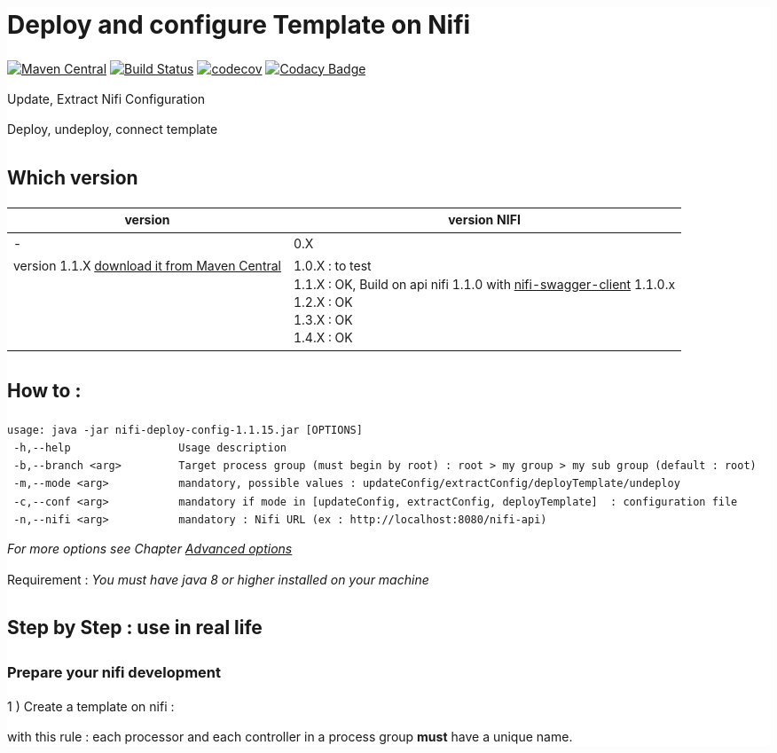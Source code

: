 
# Deploy and configure Template on Nifi

[![Maven Central](https://img.shields.io/maven-central/v/com.github.hermannpencole/nifi-deploy-config.svg)](https://maven-badges.herokuapp.com/maven-central/com.github.hermannpencole/nifi-deploy-config)
[![Build Status](https://github.com/emeraldjava/nifi-config/workflows/build/badge.svg)](https://github.com/emeraldjava/nifi-config)
[![codecov](https://codecov.io/gh/hermannpencole/nifi-config/branch/master/graph/badge.svg)](https://codecov.io/gh/hermannpencole/nifi-config)
[![Codacy Badge](https://api.codacy.com/project/badge/Grade/c165156aaa3242bc9a41dc6225e19706)](https://www.codacy.com/app/hermannpencole/nifi-config?utm_source=github.com&amp;utm_medium=referral&amp;utm_content=hermannpencole/nifi-config&amp;utm_campaign=Badge_Grade)

Update, Extract Nifi Configuration

Deploy, undeploy, connect template

## Which version

| version                                  | version NIFI                             |
| ---------------------------------------- | ---------------------------------------- |
| -                                        | 0.X                                      |
| version 1.1.X  [download it from Maven Central](http://central.maven.org/maven2/com/github/hermannpencole/nifi-deploy-config/) | 1.0.X : to test <br/>1.1.X : OK, Build on api nifi  1.1.0 with [nifi-swagger-client](https://github.com/hermannpencole/nifi-swagger-client) 1.1.0.x <br/> 1.2.X : OK<br/> 1.3.X : OK<br/> 1.4.X : OK |

## How to :

```text
usage: java -jar nifi-deploy-config-1.1.15.jar [OPTIONS]
 -h,--help                 Usage description
 -b,--branch <arg>         Target process group (must begin by root) : root > my group > my sub group (default : root)
 -m,--mode <arg>           mandatory, possible values : updateConfig/extractConfig/deployTemplate/undeploy
 -c,--conf <arg>           mandatory if mode in [updateConfig, extractConfig, deployTemplate]  : configuration file
 -n,--nifi <arg>           mandatory : Nifi URL (ex : http://localhost:8080/nifi-api)
```

*For more options see Chapter [Advanced options](#advanced-options)*

Requirement : *You must have java 8 or higher installed on your machine*

## Step by Step : use in real life

### Prepare your nifi development

1 ) Create a template on nifi :

with this rule : each processor and each controller in a process group **must** have a unique name.
